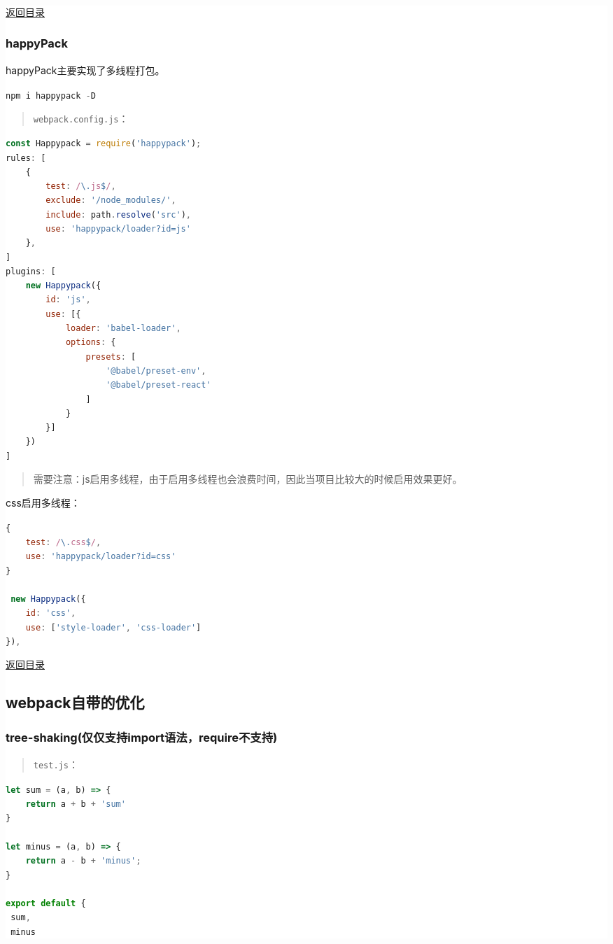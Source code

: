 [返回目录](#目录)
### happyPack
happyPack主要实现了多线程打包。
```js
npm i happypack -D
```
>`webpack.config.js`：

```js
const Happypack = require('happypack');
rules: [
    {
        test: /\.js$/,
        exclude: '/node_modules/',
        include: path.resolve('src'),
        use: 'happypack/loader?id=js'
    },
]
plugins: [
    new Happypack({
        id: 'js',
        use: [{
            loader: 'babel-loader',
            options: {
                presets: [
                    '@babel/preset-env',
                    '@babel/preset-react'
                ]
            }
        }]
    })
]
```
>需要注意：js启用多线程，由于启用多线程也会浪费时间，因此当项目比较大的时候启用效果更好。

css启用多线程：
```js
{
    test: /\.css$/,
    use: 'happypack/loader?id=css'
}

 new Happypack({
    id: 'css',
    use: ['style-loader', 'css-loader']
}),
```
[返回目录](#目录)
## webpack自带的优化
### tree-shaking(仅仅支持import语法，require不支持)
>`test.js`：
```js
let sum = (a, b) => {
    return a + b + 'sum'
}

let minus = (a, b) => {
    return a - b + 'minus';
}

export default {
 sum,
 minus
```